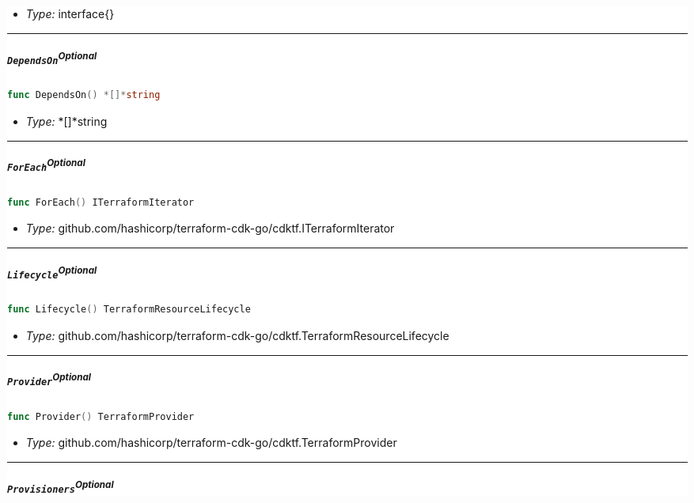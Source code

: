 - *Type:* interface{}

---

##### `DependsOn`<sup>Optional</sup> <a name="DependsOn" id="@cdktf/provider-azuread.accessPackageResourceCatalogAssociation.AccessPackageResourceCatalogAssociation.property.dependsOn"></a>

```go
func DependsOn() *[]*string
```

- *Type:* *[]*string

---

##### `ForEach`<sup>Optional</sup> <a name="ForEach" id="@cdktf/provider-azuread.accessPackageResourceCatalogAssociation.AccessPackageResourceCatalogAssociation.property.forEach"></a>

```go
func ForEach() ITerraformIterator
```

- *Type:* github.com/hashicorp/terraform-cdk-go/cdktf.ITerraformIterator

---

##### `Lifecycle`<sup>Optional</sup> <a name="Lifecycle" id="@cdktf/provider-azuread.accessPackageResourceCatalogAssociation.AccessPackageResourceCatalogAssociation.property.lifecycle"></a>

```go
func Lifecycle() TerraformResourceLifecycle
```

- *Type:* github.com/hashicorp/terraform-cdk-go/cdktf.TerraformResourceLifecycle

---

##### `Provider`<sup>Optional</sup> <a name="Provider" id="@cdktf/provider-azuread.accessPackageResourceCatalogAssociation.AccessPackageResourceCatalogAssociation.property.provider"></a>

```go
func Provider() TerraformProvider
```

- *Type:* github.com/hashicorp/terraform-cdk-go/cdktf.TerraformProvider

---

##### `Provisioners`<sup>Optional</sup> <a name="Provisioners" id="@cdktf/provider-azuread.accessPackageResourceCatalogAssociation.AccessPackageResourceCatalogAssociation.property.provisioners"></a>
